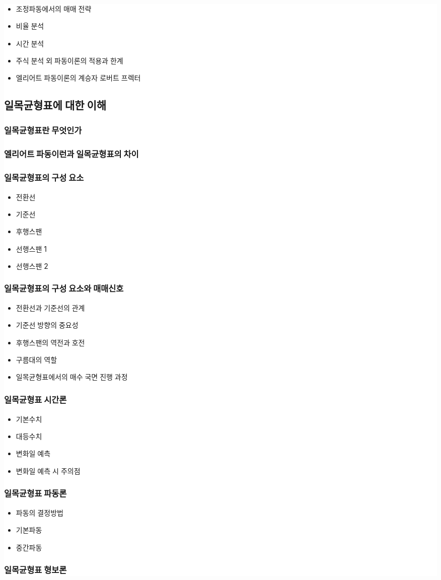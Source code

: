 - 조정파동에서의 매매 전략

- 비율 분석

- 시간 분석

- 주식 분석 외 파동이론의 적용과 한계

- 엘리어트 파동이론의 계승자 로버트 프렉터

## 일목균형표에 대한 이해

### 일목균형표란 무엇인가

### 엘리어트 파동이런과 일목균형표의 차이

### 일목균형표의 구성 요소

- 전환선

- 기준선

- 후행스팬

- 선행스팬 1

- 선행스팬 2

### 일목균형표의 구성 요소와 매매신호

- 전환선과 기준선의 관계

- 기준선 방향의 중요성

- 후행스팬의 역전과 호전

- 구름대의 역할

- 일목균형표에서의 매수 국면 진행 과정

### 일목균형표 시간론

- 기본수치

- 대등수치

- 변화일 예측

- 변화일 예측 시 주의점

### 일목균형표 파동론

- 파동의 결정방법

- 기본파동

- 중간파동

### 일목균형표 형보론
